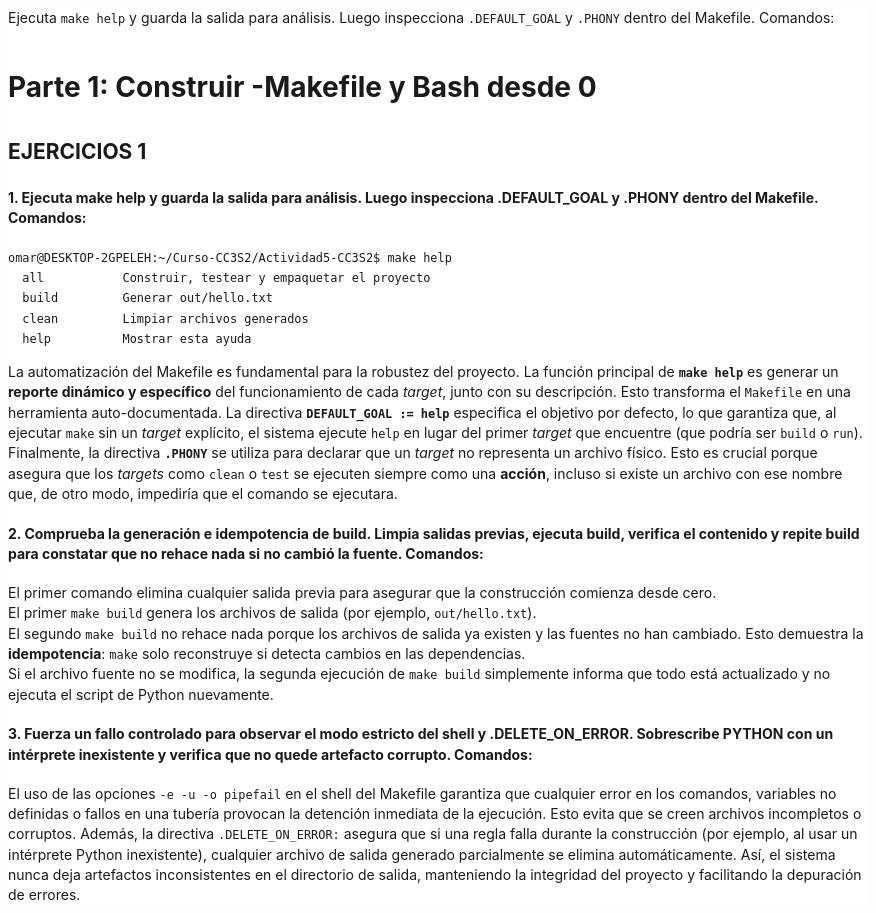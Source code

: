 Ejecuta `make help` y guarda la salida para análisis. Luego inspecciona `.DEFAULT_GOAL` y `.PHONY` dentro del Makefile. Comandos:
# Parte 1: Construir -Makefile y Bash desde 0 
## EJERCICIOS 1
#### 1. Ejecuta make help y guarda la salida para análisis. Luego inspecciona .DEFAULT_GOAL y .PHONY dentro del Makefile. Comandos:
```
omar@DESKTOP-2GPELEH:~/Curso-CC3S2/Actividad5-CC3S2$ make help
  all           Construir, testear y empaquetar el proyecto
  build         Generar out/hello.txt
  clean         Limpiar archivos generados
  help          Mostrar esta ayuda
```
La automatización del Makefile es fundamental para la robustez del proyecto. La función principal de **`make help`** es generar un **reporte dinámico y específico** del funcionamiento de cada *target*, junto con su descripción. Esto transforma el `Makefile` en una herramienta auto-documentada. La directiva **`DEFAULT_GOAL := help`** especifica el objetivo por defecto, lo que garantiza que, al ejecutar `make` sin un *target* explícito, el sistema ejecute `help` en lugar del primer *target* que encuentre (que podría ser `build` o `run`). Finalmente, la directiva **`.PHONY`** se utiliza para declarar que un *target* no representa un archivo físico. Esto es crucial porque asegura que los *targets* como `clean` o `test` se ejecuten siempre como una **acción**, incluso si existe un archivo con ese nombre que, de otro modo, impediría que el comando se ejecutara.

#### 2. Comprueba la generación e idempotencia de build. Limpia salidas previas, ejecuta build, verifica el contenido y repite build para constatar que no rehace nada si no cambió la fuente. Comandos:

El primer comando elimina cualquier salida previa para asegurar que la construcción comienza desde cero.  
El primer `make build` genera los archivos de salida (por ejemplo, `out/hello.txt`).  
El segundo `make build` no rehace nada porque los archivos de salida ya existen y las fuentes no han cambiado. Esto demuestra la **idempotencia**: `make` solo reconstruye si detecta cambios en las dependencias.  
Si el archivo fuente no se modifica, la segunda ejecución de `make build` simplemente informa que todo está actualizado y no ejecuta el script de Python nuevamente.

#### 3. Fuerza un fallo controlado para observar el modo estricto del shell y .DELETE_ON_ERROR. Sobrescribe PYTHON con un intérprete inexistente y verifica que no quede artefacto corrupto. Comandos:

El uso de las opciones `-e -u -o pipefail` en el shell del Makefile garantiza que cualquier error en los comandos, variables no definidas o fallos en una tubería provocan la detención inmediata de la ejecución. Esto evita que se creen archivos incompletos o corruptos. Además, la directiva `.DELETE_ON_ERROR:` asegura que si una regla falla durante la construcción (por ejemplo, al usar un intérprete Python inexistente), cualquier archivo de salida generado parcialmente se elimina automáticamente. Así, el sistema nunca deja artefactos inconsistentes en el directorio de salida, manteniendo la integridad del proyecto y facilitando la depuración de errores.
